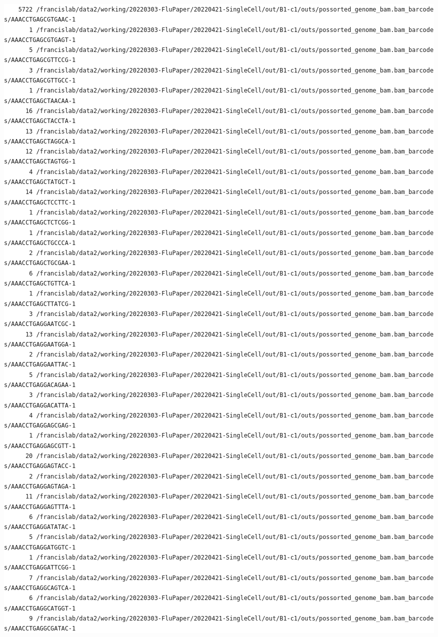 ```
    5722 /francislab/data2/working/20220303-FluPaper/20220421-SingleCell/out/B1-c1/outs/possorted_genome_bam.bam_barcodes/AAACCTGAGCGTGAAC-1
       1 /francislab/data2/working/20220303-FluPaper/20220421-SingleCell/out/B1-c1/outs/possorted_genome_bam.bam_barcodes/AAACCTGAGCGTGAGT-1
       5 /francislab/data2/working/20220303-FluPaper/20220421-SingleCell/out/B1-c1/outs/possorted_genome_bam.bam_barcodes/AAACCTGAGCGTTCCG-1
       3 /francislab/data2/working/20220303-FluPaper/20220421-SingleCell/out/B1-c1/outs/possorted_genome_bam.bam_barcodes/AAACCTGAGCGTTGCC-1
       1 /francislab/data2/working/20220303-FluPaper/20220421-SingleCell/out/B1-c1/outs/possorted_genome_bam.bam_barcodes/AAACCTGAGCTAACAA-1
      16 /francislab/data2/working/20220303-FluPaper/20220421-SingleCell/out/B1-c1/outs/possorted_genome_bam.bam_barcodes/AAACCTGAGCTACCTA-1
      13 /francislab/data2/working/20220303-FluPaper/20220421-SingleCell/out/B1-c1/outs/possorted_genome_bam.bam_barcodes/AAACCTGAGCTAGGCA-1
      12 /francislab/data2/working/20220303-FluPaper/20220421-SingleCell/out/B1-c1/outs/possorted_genome_bam.bam_barcodes/AAACCTGAGCTAGTGG-1
       4 /francislab/data2/working/20220303-FluPaper/20220421-SingleCell/out/B1-c1/outs/possorted_genome_bam.bam_barcodes/AAACCTGAGCTATGCT-1
      14 /francislab/data2/working/20220303-FluPaper/20220421-SingleCell/out/B1-c1/outs/possorted_genome_bam.bam_barcodes/AAACCTGAGCTCCTTC-1
       1 /francislab/data2/working/20220303-FluPaper/20220421-SingleCell/out/B1-c1/outs/possorted_genome_bam.bam_barcodes/AAACCTGAGCTCTCGG-1
       1 /francislab/data2/working/20220303-FluPaper/20220421-SingleCell/out/B1-c1/outs/possorted_genome_bam.bam_barcodes/AAACCTGAGCTGCCCA-1
       2 /francislab/data2/working/20220303-FluPaper/20220421-SingleCell/out/B1-c1/outs/possorted_genome_bam.bam_barcodes/AAACCTGAGCTGCGAA-1
       6 /francislab/data2/working/20220303-FluPaper/20220421-SingleCell/out/B1-c1/outs/possorted_genome_bam.bam_barcodes/AAACCTGAGCTGTTCA-1
       1 /francislab/data2/working/20220303-FluPaper/20220421-SingleCell/out/B1-c1/outs/possorted_genome_bam.bam_barcodes/AAACCTGAGCTTATCG-1
       3 /francislab/data2/working/20220303-FluPaper/20220421-SingleCell/out/B1-c1/outs/possorted_genome_bam.bam_barcodes/AAACCTGAGGAATCGC-1
      13 /francislab/data2/working/20220303-FluPaper/20220421-SingleCell/out/B1-c1/outs/possorted_genome_bam.bam_barcodes/AAACCTGAGGAATGGA-1
       2 /francislab/data2/working/20220303-FluPaper/20220421-SingleCell/out/B1-c1/outs/possorted_genome_bam.bam_barcodes/AAACCTGAGGAATTAC-1
       5 /francislab/data2/working/20220303-FluPaper/20220421-SingleCell/out/B1-c1/outs/possorted_genome_bam.bam_barcodes/AAACCTGAGGACAGAA-1
       3 /francislab/data2/working/20220303-FluPaper/20220421-SingleCell/out/B1-c1/outs/possorted_genome_bam.bam_barcodes/AAACCTGAGGACATTA-1
       4 /francislab/data2/working/20220303-FluPaper/20220421-SingleCell/out/B1-c1/outs/possorted_genome_bam.bam_barcodes/AAACCTGAGGAGCGAG-1
       1 /francislab/data2/working/20220303-FluPaper/20220421-SingleCell/out/B1-c1/outs/possorted_genome_bam.bam_barcodes/AAACCTGAGGAGCGTT-1
      20 /francislab/data2/working/20220303-FluPaper/20220421-SingleCell/out/B1-c1/outs/possorted_genome_bam.bam_barcodes/AAACCTGAGGAGTACC-1
       2 /francislab/data2/working/20220303-FluPaper/20220421-SingleCell/out/B1-c1/outs/possorted_genome_bam.bam_barcodes/AAACCTGAGGAGTAGA-1
      11 /francislab/data2/working/20220303-FluPaper/20220421-SingleCell/out/B1-c1/outs/possorted_genome_bam.bam_barcodes/AAACCTGAGGAGTTTA-1
       6 /francislab/data2/working/20220303-FluPaper/20220421-SingleCell/out/B1-c1/outs/possorted_genome_bam.bam_barcodes/AAACCTGAGGATATAC-1
       5 /francislab/data2/working/20220303-FluPaper/20220421-SingleCell/out/B1-c1/outs/possorted_genome_bam.bam_barcodes/AAACCTGAGGATGGTC-1
       1 /francislab/data2/working/20220303-FluPaper/20220421-SingleCell/out/B1-c1/outs/possorted_genome_bam.bam_barcodes/AAACCTGAGGATTCGG-1
       7 /francislab/data2/working/20220303-FluPaper/20220421-SingleCell/out/B1-c1/outs/possorted_genome_bam.bam_barcodes/AAACCTGAGGCAGTCA-1
       6 /francislab/data2/working/20220303-FluPaper/20220421-SingleCell/out/B1-c1/outs/possorted_genome_bam.bam_barcodes/AAACCTGAGGCATGGT-1
       9 /francislab/data2/working/20220303-FluPaper/20220421-SingleCell/out/B1-c1/outs/possorted_genome_bam.bam_barcodes/AAACCTGAGGCGATAC-1
```